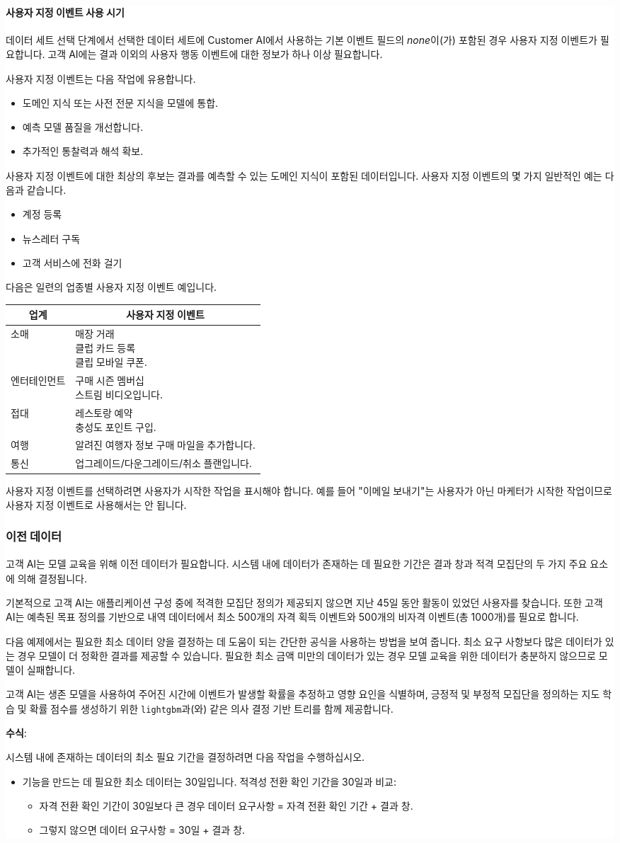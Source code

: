 #### 사용자 지정 이벤트 사용 시기

데이터 세트 선택 단계에서 선택한 데이터 세트에 Customer AI에서 사용하는 기본 이벤트 필드의 *none*&#x200B;이(가) 포함된 경우 사용자 지정 이벤트가 필요합니다. 고객 AI에는 결과 이외의 사용자 행동 이벤트에 대한 정보가 하나 이상 필요합니다.

사용자 지정 이벤트는 다음 작업에 유용합니다.

- 도메인 지식 또는 사전 전문 지식을 모델에 통합.

- 예측 모델 품질을 개선합니다.

- 추가적인 통찰력과 해석 확보.

사용자 지정 이벤트에 대한 최상의 후보는 결과를 예측할 수 있는 도메인 지식이 포함된 데이터입니다. 사용자 지정 이벤트의 몇 가지 일반적인 예는 다음과 같습니다.

- 계정 등록

- 뉴스레터 구독

- 고객 서비스에 전화 걸기

다음은 일련의 업종별 사용자 지정 이벤트 예입니다.

| 업계 | 사용자 지정 이벤트 |
| --- | --- |
| 소매 | 매장 거래<br>클럽 카드 등록<br>클립 모바일 쿠폰. |
| 엔터테인먼트 | 구매 시즌 멤버십 <br> 스트림 비디오입니다. |
| 접대 | 레스토랑 예약 <br> 충성도 포인트 구입. |
| 여행 | 알려진 여행자 정보 구매 마일을 추가합니다. |
| 통신 | 업그레이드/다운그레이드/취소 플랜입니다. |

사용자 지정 이벤트를 선택하려면 사용자가 시작한 작업을 표시해야 합니다. 예를 들어 &quot;이메일 보내기&quot;는 사용자가 아닌 마케터가 시작한 작업이므로 사용자 지정 이벤트로 사용해서는 안 됩니다.

### 이전 데이터

고객 AI는 모델 교육을 위해 이전 데이터가 필요합니다. 시스템 내에 데이터가 존재하는 데 필요한 기간은 결과 창과 적격 모집단의 두 가지 주요 요소에 의해 결정됩니다.

기본적으로 고객 AI는 애플리케이션 구성 중에 적격한 모집단 정의가 제공되지 않으면 지난 45일 동안 활동이 있었던 사용자를 찾습니다. 또한 고객 AI는 예측된 목표 정의를 기반으로 내역 데이터에서 최소 500개의 자격 획득 이벤트와 500개의 비자격 이벤트(총 1000개)를 필요로 합니다.

다음 예제에서는 필요한 최소 데이터 양을 결정하는 데 도움이 되는 간단한 공식을 사용하는 방법을 보여 줍니다. 최소 요구 사항보다 많은 데이터가 있는 경우 모델이 더 정확한 결과를 제공할 수 있습니다. 필요한 최소 금액 미만의 데이터가 있는 경우 모델 교육을 위한 데이터가 충분하지 않으므로 모델이 실패합니다.

고객 AI는 생존 모델을 사용하여 주어진 시간에 이벤트가 발생할 확률을 추정하고 영향 요인을 식별하며, 긍정적 및 부정적 모집단을 정의하는 지도 학습 및 확률 점수를 생성하기 위한 `lightgbm`과(와) 같은 의사 결정 기반 트리를 함께 제공합니다.

**수식**:

시스템 내에 존재하는 데이터의 최소 필요 기간을 결정하려면 다음 작업을 수행하십시오.

- 기능을 만드는 데 필요한 최소 데이터는 30일입니다. 적격성 전환 확인 기간을 30일과 비교:

   - 자격 전환 확인 기간이 30일보다 큰 경우 데이터 요구사항 = 자격 전환 확인 기간 + 결과 창.

   - 그렇지 않으면 데이터 요구사항 = 30일 + 결과 창.
